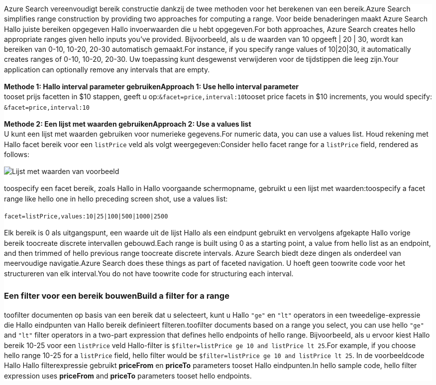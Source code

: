 <span data-ttu-id="bd02c-326">Azure Search vereenvoudigt bereik constructie dankzij de twee methoden voor het berekenen van een bereik.</span><span class="sxs-lookup"><span data-stu-id="bd02c-326">Azure Search simplifies range construction by providing two approaches for computing a range.</span></span> <span data-ttu-id="bd02c-327">Voor beide benaderingen maakt Azure Search Hallo juiste bereiken opgegeven Hallo invoerwaarden die u hebt opgegeven.</span><span class="sxs-lookup"><span data-stu-id="bd02c-327">For both approaches, Azure Search creates hello appropriate ranges given hello inputs you’ve provided.</span></span> <span data-ttu-id="bd02c-328">Bijvoorbeeld, als u de waarden van 10 opgeeft | 20 | 30, wordt kan bereiken van 0-10, 10-20, 20-30 automatisch gemaakt.</span><span class="sxs-lookup"><span data-stu-id="bd02c-328">For instance, if you specify range values of 10|20|30, it automatically creates ranges of 0-10, 10-20, 20-30.</span></span> <span data-ttu-id="bd02c-329">Uw toepassing kunt desgewenst verwijderen voor de tijdstippen die leeg zijn.</span><span class="sxs-lookup"><span data-stu-id="bd02c-329">Your application can optionally remove any intervals that are empty.</span></span> 

<span data-ttu-id="bd02c-330">**Methode 1: Hallo interval parameter gebruiken**</span><span class="sxs-lookup"><span data-stu-id="bd02c-330">**Approach 1: Use hello interval parameter**</span></span>  
<span data-ttu-id="bd02c-331">tooset prijs facetten in $10 stappen, geeft u op:`&facet=price,interval:10`</span><span class="sxs-lookup"><span data-stu-id="bd02c-331">tooset price facets in $10 increments, you would specify: `&facet=price,interval:10`</span></span>

<span data-ttu-id="bd02c-332">**Methode 2: Een lijst met waarden gebruiken**</span><span class="sxs-lookup"><span data-stu-id="bd02c-332">**Approach 2: Use a values list**</span></span>  
<span data-ttu-id="bd02c-333">U kunt een lijst met waarden gebruiken voor numerieke gegevens.</span><span class="sxs-lookup"><span data-stu-id="bd02c-333">For numeric data, you can use a values list.</span></span>  <span data-ttu-id="bd02c-334">Houd rekening met Hallo facet bereik voor een `listPrice` veld als volgt weergegeven:</span><span class="sxs-lookup"><span data-stu-id="bd02c-334">Consider hello facet range for a `listPrice` field, rendered as follows:</span></span>

  ![Lijst met waarden van voorbeeld][5]

<span data-ttu-id="bd02c-336">toospecify een facet bereik, zoals Hallo in Hallo voorgaande schermopname, gebruikt u een lijst met waarden:</span><span class="sxs-lookup"><span data-stu-id="bd02c-336">toospecify a facet range like hello one in hello preceding screen shot, use a values list:</span></span>

    facet=listPrice,values:10|25|100|500|1000|2500

<span data-ttu-id="bd02c-337">Elk bereik is 0 als uitgangspunt, een waarde uit de lijst Hallo als een eindpunt gebruikt en vervolgens afgekapte Hallo vorige bereik toocreate discrete intervallen gebouwd.</span><span class="sxs-lookup"><span data-stu-id="bd02c-337">Each range is built using 0 as a starting point, a value from hello list as an endpoint, and then trimmed of hello previous range toocreate discrete intervals.</span></span> <span data-ttu-id="bd02c-338">Azure Search biedt deze dingen als onderdeel van meervoudige navigatie.</span><span class="sxs-lookup"><span data-stu-id="bd02c-338">Azure Search does these things as part of faceted navigation.</span></span> <span data-ttu-id="bd02c-339">U hoeft geen toowrite code voor het structureren van elk interval.</span><span class="sxs-lookup"><span data-stu-id="bd02c-339">You do not have toowrite code for structuring each interval.</span></span>

### <a name="build-a-filter-for-a-range"></a><span data-ttu-id="bd02c-340">Een filter voor een bereik bouwen</span><span class="sxs-lookup"><span data-stu-id="bd02c-340">Build a filter for a range</span></span>
<span data-ttu-id="bd02c-341">toofilter documenten op basis van een bereik dat u selecteert, kunt u Hallo `"ge"` en `"lt"` operators in een tweedelige-expressie die Hallo eindpunten van Hallo bereik definieert filteren.</span><span class="sxs-lookup"><span data-stu-id="bd02c-341">toofilter documents based on a range you select, you can use hello `"ge"` and `"lt"` filter operators in a two-part expression that defines hello endpoints of hello range.</span></span> <span data-ttu-id="bd02c-342">Bijvoorbeeld, als u ervoor kiest Hallo bereik 10-25 voor een `listPrice` veld Hallo-filter is `$filter=listPrice ge 10 and listPrice lt 25`.</span><span class="sxs-lookup"><span data-stu-id="bd02c-342">For example, if you choose hello range 10-25 for a `listPrice` field, hello filter would be `$filter=listPrice ge 10 and listPrice lt 25`.</span></span> <span data-ttu-id="bd02c-343">In de voorbeeldcode Hallo Hallo filterexpressie gebruikt **priceFrom** en **priceTo** parameters tooset Hallo eindpunten.</span><span class="sxs-lookup"><span data-stu-id="bd02c-343">In hello sample code, hello filter expression uses **priceFrom** and **priceTo** parameters tooset hello endpoints.</span></span> 


[How toobuild it]: #howtobuildit
[Build hello presentation layer]: #presentationlayer
[Build hello index]: #buildindex
[Check for data quality]: #checkdata
[Build hello query]: #buildquery
[Tips on how toocontrol faceted navigation]: #tips
[Faceted navigation based on range values]: #rangefacets
[Faceted navigation based on GeoPoints]: #geofacets
[Try it out]: #tryitout
[1]: ./media/search-faceted-navigation/azure-search-faceting-example.PNG
[2]: ./media/search-faceted-navigation/Facet-2-CSHTML.PNG
[3]: ./media/search-faceted-navigation/Facet-3-schema.PNG
[4]: ./media/search-faceted-navigation/Facet-4-SearchMethod.PNG
[5]: ./media/search-faceted-navigation/Facet-5-Prices.PNG
[6]: ./media/search-faceted-navigation/Facet-6-buildfilter.PNG
[7]: ./media/search-faceted-navigation/Facet-7-appstart.png
[8]: ./media/search-faceted-navigation/Facet-8-appbike.png
[9]: ./media/search-faceted-navigation/Facet-9-appbikefaceted.png
[10]: ./media/search-faceted-navigation/Facet-10-appTitle.png
[11]: ./media/search-faceted-navigation/faceted-search-before-facets.png
[12]: ./media/search-faceted-navigation/faceted-search-after-facets.png
[Designing for Faceted Search]: http://www.uie.com/articles/faceted_search/
[Design Patterns: Faceted Navigation]: http://alistapart.com/article/design-patterns-faceted-navigation
[Create your first application]: search-create-first-solution.md
[OData expression syntax (Azure Search)]: http://msdn.microsoft.com/library/azure/dn798921.aspx
[Azure Search Adventure Works Demo]: https://azuresearchadventureworksdemo.codeplex.com/
[http://www.odata.org/documentation/odata-version-2-0/overview/]: http://www.odata.org/documentation/odata-version-2-0/overview/ 
[Faceting on Azure Search forum post]: ../faceting-on-azure-search.md?forum=azuresearch
[Search Documents (Azure Search API)]: http://msdn.microsoft.com/library/azure/dn798927.aspx